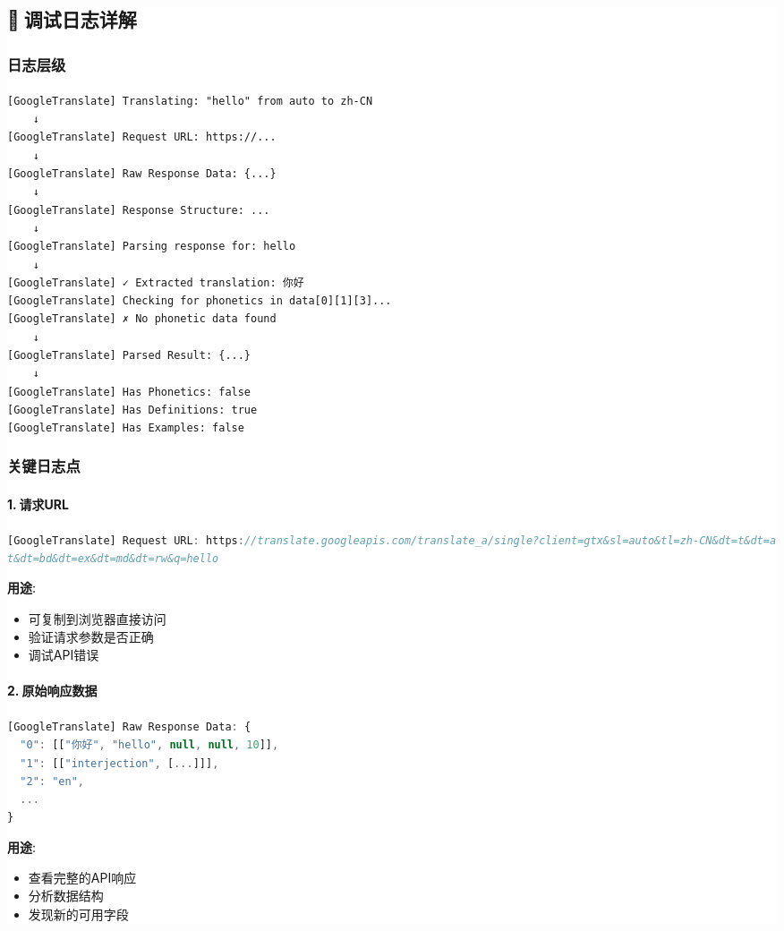 
## 🔧 调试日志详解

### 日志层级

```
[GoogleTranslate] Translating: "hello" from auto to zh-CN
    ↓
[GoogleTranslate] Request URL: https://...
    ↓
[GoogleTranslate] Raw Response Data: {...}
    ↓
[GoogleTranslate] Response Structure: ...
    ↓
[GoogleTranslate] Parsing response for: hello
    ↓
[GoogleTranslate] ✓ Extracted translation: 你好
[GoogleTranslate] Checking for phonetics in data[0][1][3]...
[GoogleTranslate] ✗ No phonetic data found
    ↓
[GoogleTranslate] Parsed Result: {...}
    ↓
[GoogleTranslate] Has Phonetics: false
[GoogleTranslate] Has Definitions: true
[GoogleTranslate] Has Examples: false
```

### 关键日志点

#### 1. 请求URL
```javascript
[GoogleTranslate] Request URL: https://translate.googleapis.com/translate_a/single?client=gtx&sl=auto&tl=zh-CN&dt=t&dt=at&dt=bd&dt=ex&dt=md&dt=rw&q=hello
```
**用途**: 
- 可复制到浏览器直接访问
- 验证请求参数是否正确
- 调试API错误

#### 2. 原始响应数据
```javascript
[GoogleTranslate] Raw Response Data: {
  "0": [["你好", "hello", null, null, 10]],
  "1": [["interjection", [...]]],
  "2": "en",
  ...
}
```
**用途**:
- 查看完整的API响应
- 分析数据结构
- 发现新的可用字段
